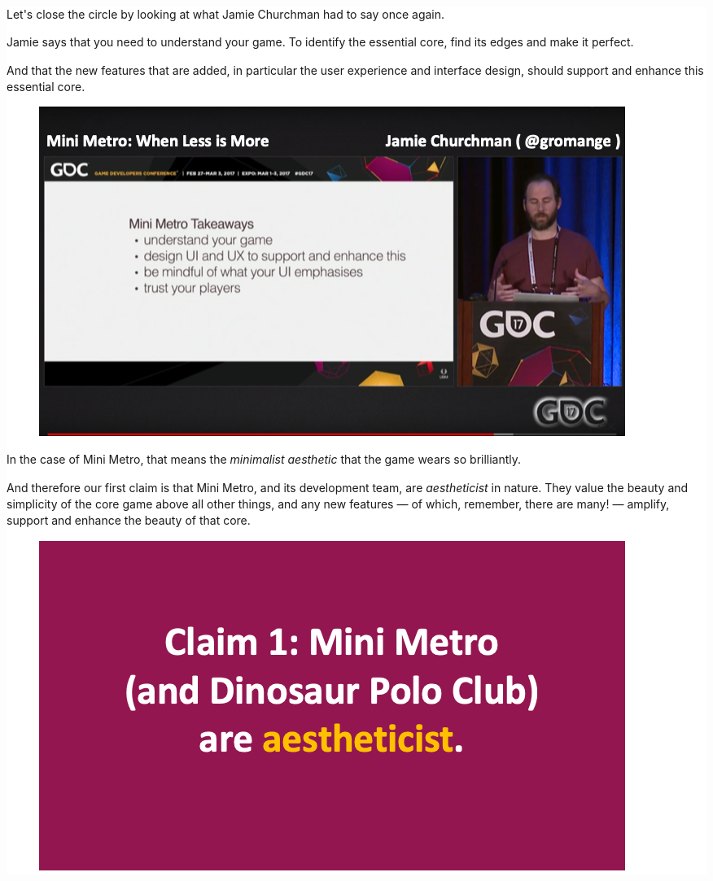 <section>
<content>
<p>Let's close the circle by looking at what Jamie Churchman had to say once again.</p>
<p>Jamie says that you need to understand your game. To identify the essential core, find its edges and make it perfect.</p>
<p>And that the new features that are added, in particular the user experience and interface design, should support and enhance this essential core.</p>
</content>
<figure><img src="/static/mini-metro-talk/Slide46.png"></figure>
</section>

<section>
<content>
<p>In the case of Mini Metro, that means the <em>minimalist aesthetic</em> that the game wears so brilliantly.</p>
<p>And therefore our first claim is that Mini Metro, and its development team, are <em>aestheticist</em> in nature. They value the beauty and simplicity of the core game above all other things, and any new features &mdash; of which, remember, there are many! &mdash; amplify, support and enhance the beauty of that core.</p>
</content>
<figure><img src="/static/mini-metro-talk/Slide47.png"></figure>
</section>
